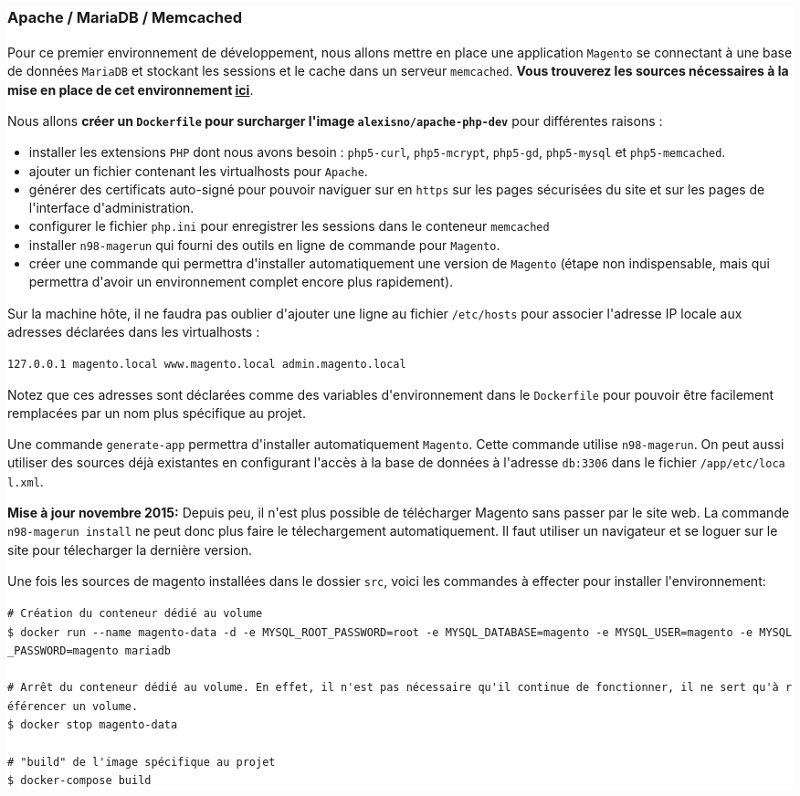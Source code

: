### Apache / MariaDB / Memcached
Pour ce premier environnement de développement, nous allons mettre en place une application `Magento` se connectant à une base de données `MariaDB` et stockant les sessions et le cache dans un serveur `memcached`. **Vous trouverez les sources nécessaires à la mise en place de cet environnement [ici](https://github.com/AlexisNo/docker-dev-env-examples/tree/master/magento/apache-php_mariadb_memcached)**.

Nous allons **créer un `Dockerfile` pour surcharger l'image `alexisno/apache-php-dev`** pour différentes raisons :

* installer les extensions `PHP` dont nous avons besoin : `php5-curl`, `php5-mcrypt`, `php5-gd`, `php5-mysql` et `php5-memcached`.
* ajouter un fichier contenant les virtualhosts pour `Apache`.
* générer des certificats auto-signé pour pouvoir naviguer sur en `https` sur les pages sécurisées du site et sur les pages de l'interface d'administration.
* configurer le fichier `php.ini` pour enregistrer les sessions dans le conteneur `memcached`
* installer `n98-magerun` qui fourni des outils en ligne de commande pour `Magento`.
* créer une commande qui permettra d'installer automatiquement une version de `Magento` (étape non indispensable, mais qui permettra d'avoir un environnement complet encore plus rapidement).

Sur la machine hôte, il ne faudra pas oublier d'ajouter une ligne au fichier `/etc/hosts` pour associer l'adresse IP locale aux adresses déclarées dans les virtualhosts :

<pre><code class="bash">127.0.0.1 magento.local www.magento.local admin.magento.local</code></pre>

Notez que ces adresses sont déclarées comme des variables d'environnement dans le `Dockerfile` pour pouvoir être facilement remplacées par un nom plus spécifique au projet.

Une commande `generate-app` permettra d'installer automatiquement `Magento`. Cette commande utilise `n98-magerun`. On peut aussi utiliser des sources déjà existantes en configurant l'accès à la base de données à l'adresse `db:3306` dans le fichier `/app/etc/local.xml`.

**Mise à jour novembre 2015:** Depuis peu, il n'est plus possible de télécharger Magento sans passer par le site web. La commande `n98-magerun install` ne peut donc plus faire le télechargement automatiquement. Il faut utiliser un navigateur et se loguer sur le site pour télecharger la dernière version.

Une fois les sources de magento installées dans le dossier `src`, voici les commandes à effecter pour installer l'environnement:

    # Création du conteneur dédié au volume
    $ docker run --name magento-data -d -e MYSQL_ROOT_PASSWORD=root -e MYSQL_DATABASE=magento -e MYSQL_USER=magento -e MYSQL_PASSWORD=magento mariadb

    # Arrêt du conteneur dédié au volume. En effet, il n'est pas nécessaire qu'il continue de fonctionner, il ne sert qu'à référencer un volume.
    $ docker stop magento-data

    # "build" de l'image spécifique au projet
    $ docker-compose build
